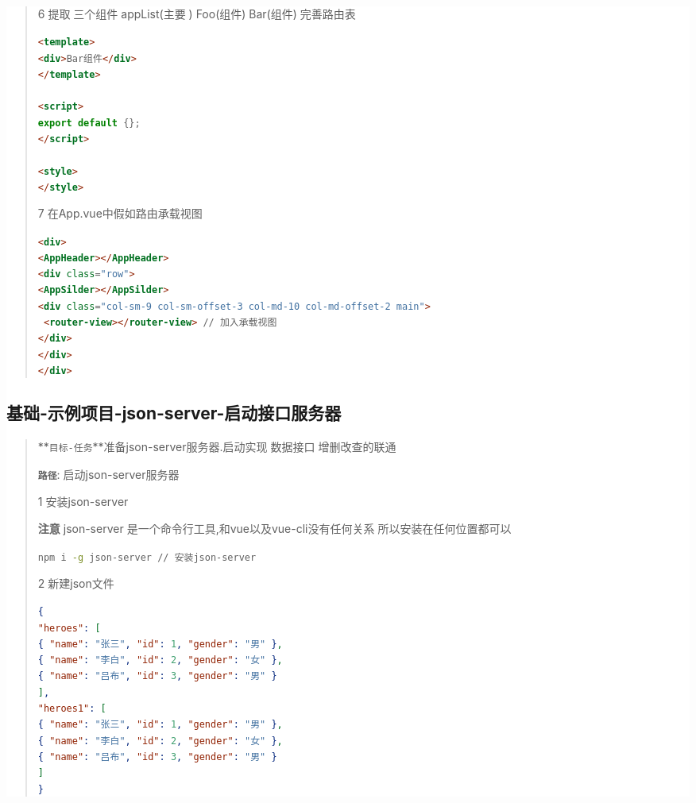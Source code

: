 > 6   提取 三个组件 appList(主要 )  Foo(组件) Bar(组件) 完善路由表
>
> ```html
> <template>
> <div>Bar组件</div>
> </template>
> 
> <script>
> export default {};
> </script>
> 
> <style>
> </style>
> 
> ```
>
> 
>
> 7   在App.vue中假如路由承载视图
>
> ```html
> <div>
> <AppHeader></AppHeader>
> <div class="row">
> <AppSilder></AppSilder>
> <div class="col-sm-9 col-sm-offset-3 col-md-10 col-md-offset-2 main">
>  <router-view></router-view> // 加入承载视图
> </div>
> </div>
> </div>
> ```

## 基础-示例项目-json-server-启动接口服务器

> **`目标-任务`**准备json-server服务器.启动实现 数据接口 增删改查的联通
>
> **`路径`**: 启动json-server服务器
>
> 1  安装json-server  
>
> **注意** json-server 是一个命令行工具,和vue以及vue-cli没有任何关系 所以安装在任何位置都可以
>
> ```bash 
> npm i -g json-server // 安装json-server 
> ```
>
> 2  新建json文件 
>
> ```json
> {
> "heroes": [
> { "name": "张三", "id": 1, "gender": "男" },
> { "name": "李白", "id": 2, "gender": "女" },
> { "name": "吕布", "id": 3, "gender": "男" }
> ],
> "heroes1": [
> { "name": "张三", "id": 1, "gender": "男" },
> { "name": "李白", "id": 2, "gender": "女" },
> { "name": "吕布", "id": 3, "gender": "男" }
> ]
> }
> 
> 